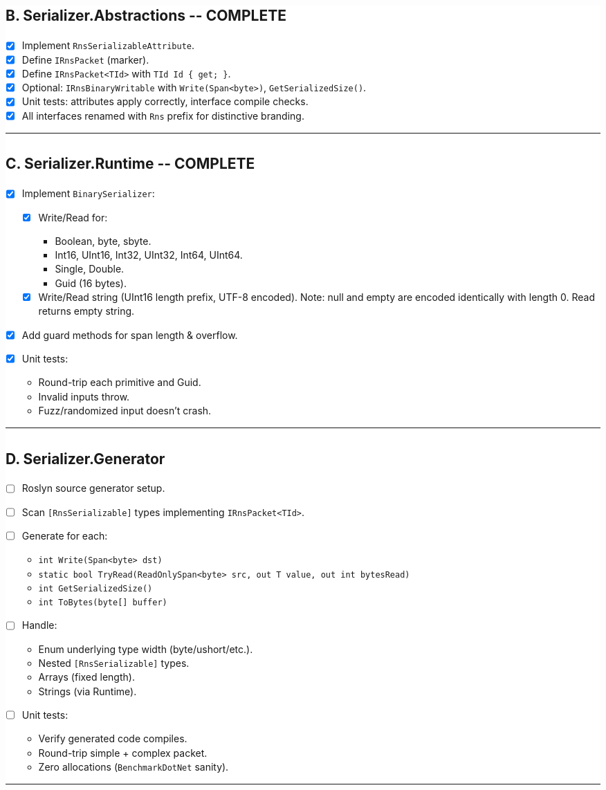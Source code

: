 
## B. Serializer.Abstractions -- COMPLETE

* [x] Implement `RnsSerializableAttribute`.
* [x] Define `IRnsPacket` (marker).
* [x] Define `IRnsPacket<TId>` with `TId Id { get; }`.
* [x] Optional: `IRnsBinaryWritable` with `Write(Span<byte>)`, `GetSerializedSize()`.
* [x] Unit tests: attributes apply correctly, interface compile checks.
* [x] All interfaces renamed with `Rns` prefix for distinctive branding.

---

## C. Serializer.Runtime -- COMPLETE

* [x] Implement `BinarySerializer`:

  * [x] Write/Read for:

    * Boolean, byte, sbyte.
    * Int16, UInt16, Int32, UInt32, Int64, UInt64.
    * Single, Double.
    * Guid (16 bytes).
  - [x] Write/Read string (UInt16 length prefix, UTF-8 encoded).
        Note: null and empty are encoded identically with length 0. Read returns empty string.
* [x] Add guard methods for span length & overflow.
* [x] Unit tests:

  * Round-trip each primitive and Guid.
  * Invalid inputs throw.
  * Fuzz/randomized input doesn’t crash.

---

## D. Serializer.Generator

* [ ] Roslyn source generator setup.
* [ ] Scan `[RnsSerializable]` types implementing `IRnsPacket<TId>`.
* [ ] Generate for each:

  * `int Write(Span<byte> dst)`
  * `static bool TryRead(ReadOnlySpan<byte> src, out T value, out int bytesRead)`
  * `int GetSerializedSize()`
  * `int ToBytes(byte[] buffer)`
* [ ] Handle:

  * Enum underlying type width (byte/ushort/etc.).
  * Nested `[RnsSerializable]` types.
  * Arrays (fixed length).
  * Strings (via Runtime).
* [ ] Unit tests:

  * Verify generated code compiles.
  * Round-trip simple + complex packet.
  * Zero allocations (`BenchmarkDotNet` sanity).

---
